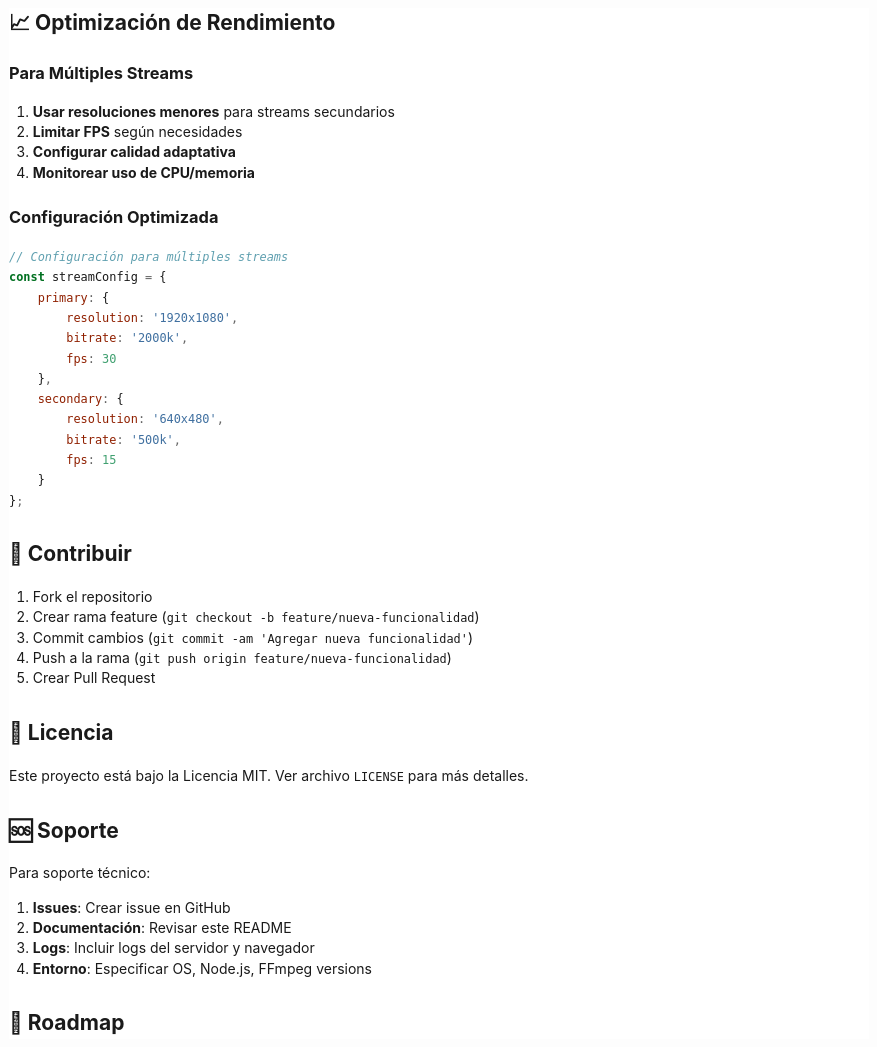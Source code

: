 ## 📈 Optimización de Rendimiento

### Para Múltiples Streams

1. **Usar resoluciones menores** para streams secundarios
2. **Limitar FPS** según necesidades
3. **Configurar calidad adaptativa**
4. **Monitorear uso de CPU/memoria**

### Configuración Optimizada

```javascript
// Configuración para múltiples streams
const streamConfig = {
    primary: {
        resolution: '1920x1080',
        bitrate: '2000k',
        fps: 30
    },
    secondary: {
        resolution: '640x480',
        bitrate: '500k',
        fps: 15
    }
};
```

## 🤝 Contribuir

1. Fork el repositorio
2. Crear rama feature (`git checkout -b feature/nueva-funcionalidad`)
3. Commit cambios (`git commit -am 'Agregar nueva funcionalidad'`)
4. Push a la rama (`git push origin feature/nueva-funcionalidad`)
5. Crear Pull Request

## 📄 Licencia

Este proyecto está bajo la Licencia MIT. Ver archivo `LICENSE` para más detalles.

## 🆘 Soporte

Para soporte técnico:

1. **Issues**: Crear issue en GitHub
2. **Documentación**: Revisar este README
3. **Logs**: Incluir logs del servidor y navegador
4. **Entorno**: Especificar OS, Node.js, FFmpeg versions

## 🚧 Roadmap
